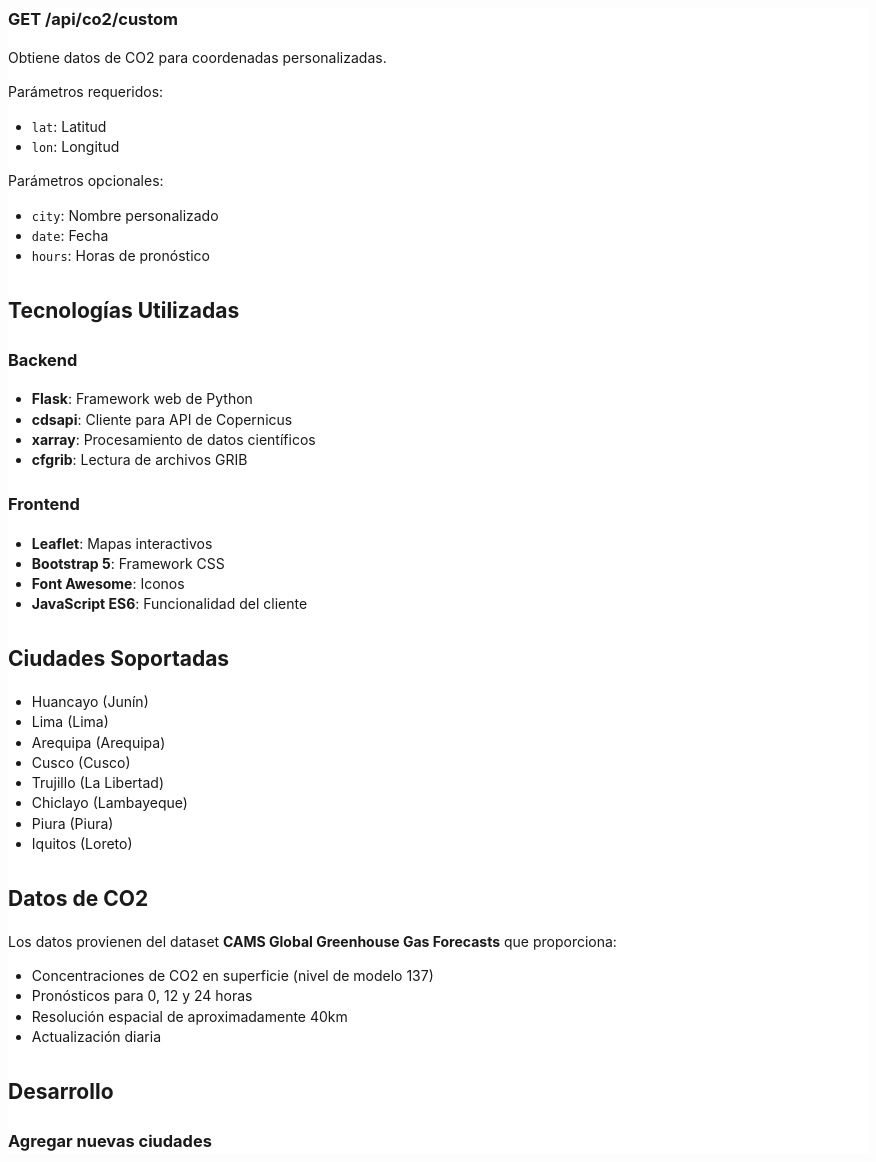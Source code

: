 ### GET /api/co2/custom
Obtiene datos de CO2 para coordenadas personalizadas.

Parámetros requeridos:
- `lat`: Latitud
- `lon`: Longitud

Parámetros opcionales:
- `city`: Nombre personalizado
- `date`: Fecha
- `hours`: Horas de pronóstico

## Tecnologías Utilizadas

### Backend
- **Flask**: Framework web de Python
- **cdsapi**: Cliente para API de Copernicus
- **xarray**: Procesamiento de datos científicos
- **cfgrib**: Lectura de archivos GRIB

### Frontend
- **Leaflet**: Mapas interactivos
- **Bootstrap 5**: Framework CSS
- **Font Awesome**: Iconos
- **JavaScript ES6**: Funcionalidad del cliente

## Ciudades Soportadas

- Huancayo (Junín)
- Lima (Lima)
- Arequipa (Arequipa)
- Cusco (Cusco)
- Trujillo (La Libertad)
- Chiclayo (Lambayeque)
- Piura (Piura)
- Iquitos (Loreto)

## Datos de CO2

Los datos provienen del dataset **CAMS Global Greenhouse Gas Forecasts** que proporciona:

- Concentraciones de CO2 en superficie (nivel de modelo 137)
- Pronósticos para 0, 12 y 24 horas
- Resolución espacial de aproximadamente 40km
- Actualización diaria

## Desarrollo

### Agregar nuevas ciudades
